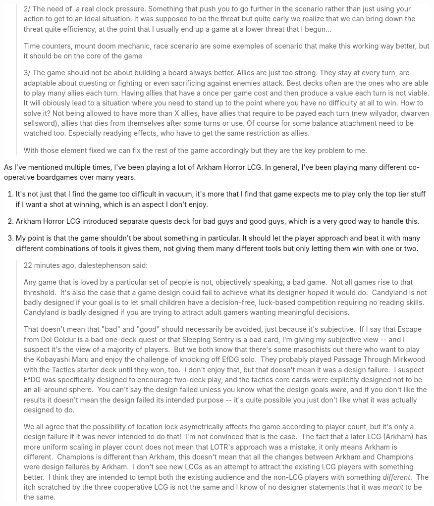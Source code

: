 > 2/ The need of  a real clock pressure. Something that push you to go further in the scenario rather than just using your action to get to an ideal situation. It was supposed to be the threat but quite early we realize that we can bring down the threat quite efficiency, at the point that I usually end up a game at a lower threat that I begun...
> 
> Time counters, mount doom mechanic, race scenario are some exemples of scenario that make this working way better, but it should be on the core of the game
> 
> 3/ The game should not be about building a board always better. Allies are just too strong. They stay at every turn, are adaptable about questing or fighting or even sacrificing against enemies attack. Best decks often are the ones who are able to play many allies each turn. Having allies that have a once per game cost and then produce a value each turn is not viable. It will obiously lead to a situation where you need to stand up to the point where you have no difficulty at all to win.
> How to solve it? Not being allowed to have more than X allies, have allies that require to be payed each turn (new wilyador, dwarven sellsword), allies that dies from themselves after some turns or use.
> Of course for some balance attachment need to be watched too. Especially readying effects, who have to get the same restriction as allies.
> 
> With those element fixed we can fix the rest of the game accordingly but they are the key problem to me.

As I've mentioned multiple times, I've been playing a lot of Arkham Horror LCG. In general, I've been playing many different co-operative boardgames over many years.

1. It's not just that I find the game too difficult in vacuum, it's more that I find that game expects me to play only the top tier stuff if I want a shot at winning, which is an aspect I don't enjoy. 

2. Arkham Horror LCG introduced separate quests deck for bad guys and good guys, which is a very good way to handle this.

3. My point is that the game shouldn't be about something in particular. It should let the player approach and beat it with many different combinations of tools it gives them, not giving them many different tools but only letting them win with one or two.

> 22 minutes ago, dalestephenson said:
> 
> Any game that is loved by a particular set of people is not, objectively speaking, a bad game.  Not all games rise to that threshold.  It's also the case that a game design could fail to achieve what its designer *hoped* it would do.  Candyland is not badly designed if your goal is to let small children have a decision-free, luck-based competition requiring no reading skills.  Candyland *is* badly designed if you are trying to attract adult gamers wanting meaningful decisions.
> 
> That doesn't mean that "bad" and "good" should necessarily be avoided, just because it's subjective.  If I say that Escape from Dol Goldur is a bad one-deck quest or that Sleeping Sentry is a bad card, I'm giving my subjective view -- and I suspect it's the view of a majority of players.  But we both know that there's some masochists out there who want to play the Kobayashi Maru and enjoy the challenge of knocking off EfDG solo.  They probably played Passage Through Mirkwood with the Tactics starter deck until they won, too.  *I* don't enjoy that, but that doesn't mean it was a design failure.  I suspect EfDG was specifically designed to encourage two-deck play, and the tactics core cards were explicitly designed not to be an all-around sphere.  You can't say the design failed unless you know what the design goals *were*, and if you don't like the results it doesn't mean the design failed its intended purpose -- it's quite possible you just don't like what it was actually designed to do.
> 
> We all agree that the possibility of location lock asymetrically affects the game according to player count, but it's only a design failure if it was never intended to do that!  I'm not convinced that is the case.  The fact that a later LCG (Arkham) has more uniform scaling in player count does not mean that LOTR's approach was a mistake, it only means Arkham is different.  Champions is different than Arkham, this doesn't mean that all the changes between Arkham and Champions were design failures by Arkham.  I don't see new LCGs as an attempt to attract the existing LCG players with something better.  I think they are intended to tempt both the existing audience and the non-LCG players with something *different*.  The itch scratched by the three cooperative LCG is not the same and I know of no designer statements that it was *meant* to be the same.
> 